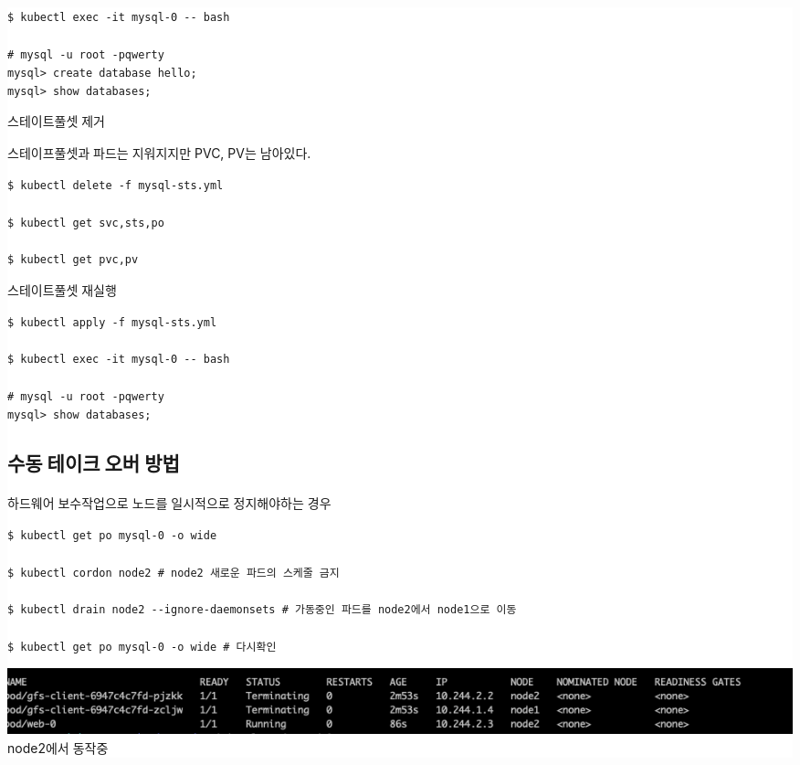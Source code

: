 ```shell
$ kubectl exec -it mysql-0 -- bash

# mysql -u root -pqwerty
mysql> create database hello;
mysql> show databases;
```



스테이트풀셋 제거

스테이프풀셋과 파드는 지워지지만 PVC, PV는 남아있다.

```shell
$ kubectl delete -f mysql-sts.yml

$ kubectl get svc,sts,po

$ kubectl get pvc,pv
```



스테이트풀셋 재실행

```shell
$ kubectl apply -f mysql-sts.yml

$ kubectl exec -it mysql-0 -- bash

# mysql -u root -pqwerty
mysql> show databases;
```









## 수동 테이크 오버 방법

하드웨어 보수작업으로 노드를 일시적으로 정지해야하는 경우

```shell
$ kubectl get po mysql-0 -o wide

$ kubectl cordon node2 # node2 새로운 파드의 스케줄 금지

$ kubectl drain node2 --ignore-daemonsets # 가동중인 파드를 node2에서 node1으로 이동

$ kubectl get po mysql-0 -o wide # 다시확인
```

![image-20210715202427917](5__statefulset.assets/image-20210715202427917.png)node2에서 동작중
